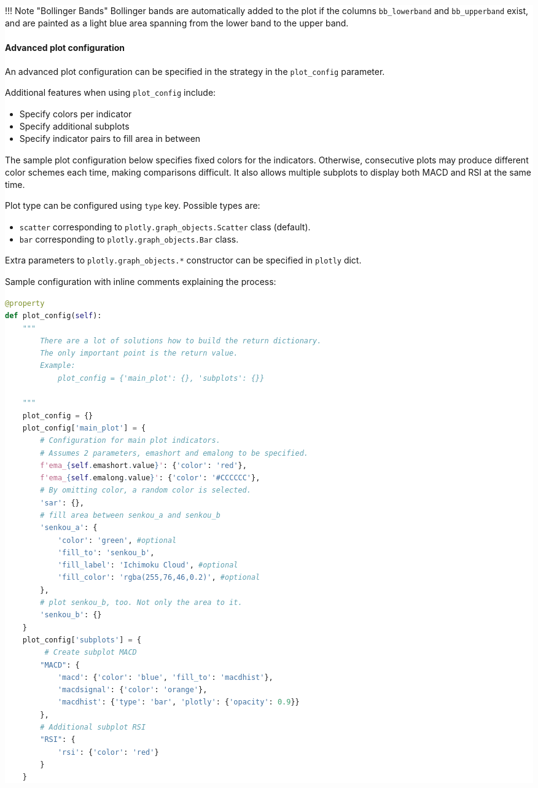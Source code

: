 !!! Note "Bollinger Bands"
    Bollinger bands are automatically added to the plot if the columns `bb_lowerband` and `bb_upperband` exist, and are painted as a light blue area spanning from the lower band to the upper band.

#### Advanced plot configuration

An advanced plot configuration can be specified in the strategy in the `plot_config` parameter.

Additional features when using `plot_config` include:

* Specify colors per indicator
* Specify additional subplots
* Specify indicator pairs to fill area in between

The sample plot configuration below specifies fixed colors for the indicators. Otherwise, consecutive plots may produce different color schemes each time, making comparisons difficult.
It also allows multiple subplots to display both MACD and RSI at the same time.

Plot type can be configured using `type` key. Possible types are:

* `scatter` corresponding to `plotly.graph_objects.Scatter` class (default).
* `bar` corresponding to `plotly.graph_objects.Bar` class.

Extra parameters to `plotly.graph_objects.*` constructor can be specified in `plotly` dict.

Sample configuration with inline comments explaining the process:

``` python
@property
def plot_config(self):
    """
        There are a lot of solutions how to build the return dictionary.
        The only important point is the return value.
        Example:
            plot_config = {'main_plot': {}, 'subplots': {}}

    """
    plot_config = {}
    plot_config['main_plot'] = {
        # Configuration for main plot indicators.
        # Assumes 2 parameters, emashort and emalong to be specified.
        f'ema_{self.emashort.value}': {'color': 'red'},
        f'ema_{self.emalong.value}': {'color': '#CCCCCC'},
        # By omitting color, a random color is selected.
        'sar': {},
        # fill area between senkou_a and senkou_b
        'senkou_a': {
            'color': 'green', #optional
            'fill_to': 'senkou_b',
            'fill_label': 'Ichimoku Cloud', #optional
            'fill_color': 'rgba(255,76,46,0.2)', #optional
        },
        # plot senkou_b, too. Not only the area to it.
        'senkou_b': {}
    }
    plot_config['subplots'] = {
         # Create subplot MACD
        "MACD": {
            'macd': {'color': 'blue', 'fill_to': 'macdhist'},
            'macdsignal': {'color': 'orange'},
            'macdhist': {'type': 'bar', 'plotly': {'opacity': 0.9}}
        },
        # Additional subplot RSI
        "RSI": {
            'rsi': {'color': 'red'}
        }
    }

```
